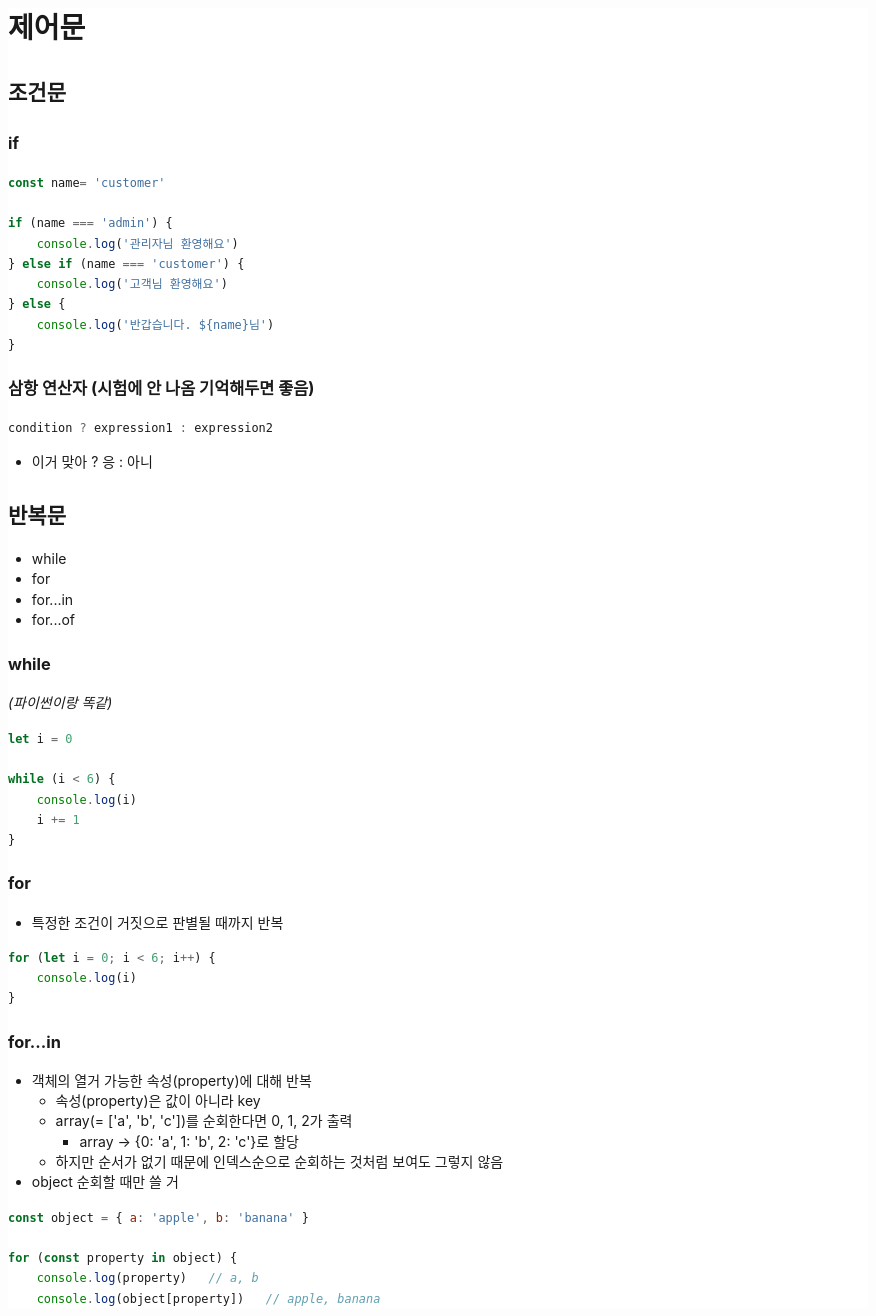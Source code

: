 # 제어문
## 조건문

### if
```javascript
const name= 'customer'

if (name === 'admin') {
    console.log('관리자님 환영해요')
} else if (name === 'customer') {
    console.log('고객님 환영해요')
} else {
    console.log('반갑습니다. ${name}님')
}
```

### 삼항 연산자 (시험에 안 나옴 기억해두면 좋음)
```javascript
condition ? expression1 : expression2
```
- 이거 맞아 ? 응 : 아니


## 반복문
- while
- for
- for...in
- for...of

### while
*(파이썬이랑 똑같)*
```javascript
let i = 0

while (i < 6) {
    console.log(i)
    i += 1
}
```

### for
- 특정한 조건이 거짓으로 판별될 때까지 반복
```javascript
for (let i = 0; i < 6; i++) {
    console.log(i)
}
```

### for...in
- 객체의 열거 가능한 속성(property)에 대해 반복
    - 속성(property)은 값이 아니라 key
    - array(= ['a', 'b', 'c'])를 순회한다면 0, 1, 2가 출력
        - array -> {0: 'a', 1: 'b', 2: 'c'}로 할당
    - 하지만 순서가 없기 때문에 인덱스순으로 순회하는 것처럼 보여도 그렇지 않음
- object 순회할 때만 쓸 거
```javascript
const object = { a: 'apple', b: 'banana' }

for (const property in object) {
    console.log(property)   // a, b
    console.log(object[property])   // apple, banana
```
